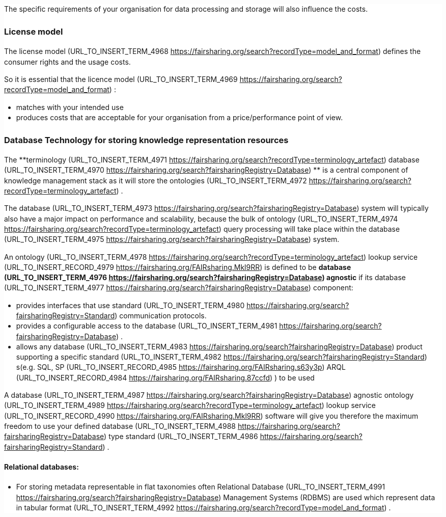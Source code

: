The specific requirements of your organisation for data processing and storage will also influence the costs.

### License model

The license model (URL_TO_INSERT_TERM_4968 https://fairsharing.org/search?recordType=model_and_format)  defines the consumer rights and the usage costs.

So it is essential that the licence model (URL_TO_INSERT_TERM_4969 https://fairsharing.org/search?recordType=model_and_format) :

- matches with your intended use 
- produces costs that  are acceptable for your organisation from a price/performance point of view.

### Database Technology for storing knowledge representation resources

The **terminology (URL_TO_INSERT_TERM_4971 https://fairsharing.org/search?recordType=terminology_artefact)  database (URL_TO_INSERT_TERM_4970 https://fairsharing.org/search?fairsharingRegistry=Database) ** is a central component of knowledge management stack as it will store the ontologies (URL_TO_INSERT_TERM_4972 https://fairsharing.org/search?recordType=terminology_artefact) . 

The database (URL_TO_INSERT_TERM_4973 https://fairsharing.org/search?fairsharingRegistry=Database)  system will typically also have a major impact on performance and scalability, because the bulk of ontology (URL_TO_INSERT_TERM_4974 https://fairsharing.org/search?recordType=terminology_artefact) 
query processing will take place within the database (URL_TO_INSERT_TERM_4975 https://fairsharing.org/search?fairsharingRegistry=Database)  system.

An ontology (URL_TO_INSERT_TERM_4978 https://fairsharing.org/search?recordType=terminology_artefact)  lookup service (URL_TO_INSERT_RECORD_4979 https://fairsharing.org/FAIRsharing.Mkl9RR)  is defined to be **database (URL_TO_INSERT_TERM_4976 https://fairsharing.org/search?fairsharingRegistry=Database)  agnostic** if its database (URL_TO_INSERT_TERM_4977 https://fairsharing.org/search?fairsharingRegistry=Database)  component:

- provides interfaces that use standard (URL_TO_INSERT_TERM_4980 https://fairsharing.org/search?fairsharingRegistry=Standard)  communication protocols.
- provides a configurable access to the database (URL_TO_INSERT_TERM_4981 https://fairsharing.org/search?fairsharingRegistry=Database) . 
- allows any database (URL_TO_INSERT_TERM_4983 https://fairsharing.org/search?fairsharingRegistry=Database)  product supporting a specific standard (URL_TO_INSERT_TERM_4982 https://fairsharing.org/search?fairsharingRegistry=Standard) s(e.g. SQL, SP (URL_TO_INSERT_RECORD_4985 https://fairsharing.org/FAIRsharing.s63y3p) ARQL (URL_TO_INSERT_RECORD_4984 https://fairsharing.org/FAIRsharing.87ccfd) ) to be used

A database (URL_TO_INSERT_TERM_4987 https://fairsharing.org/search?fairsharingRegistry=Database)  agnostic ontology (URL_TO_INSERT_TERM_4989 https://fairsharing.org/search?recordType=terminology_artefact)  lookup service (URL_TO_INSERT_RECORD_4990 https://fairsharing.org/FAIRsharing.Mkl9RR)  software will give you therefore the maximum freedom to use your defined database (URL_TO_INSERT_TERM_4988 https://fairsharing.org/search?fairsharingRegistry=Database)  type standard (URL_TO_INSERT_TERM_4986 https://fairsharing.org/search?fairsharingRegistry=Standard) .

#### Relational databases:
- For storing metadata representable in flat taxonomies often Relational Database (URL_TO_INSERT_TERM_4991 https://fairsharing.org/search?fairsharingRegistry=Database)  Management Systems (RDBMS) are used 
which represent data in tabular format (URL_TO_INSERT_TERM_4992 https://fairsharing.org/search?recordType=model_and_format) .
